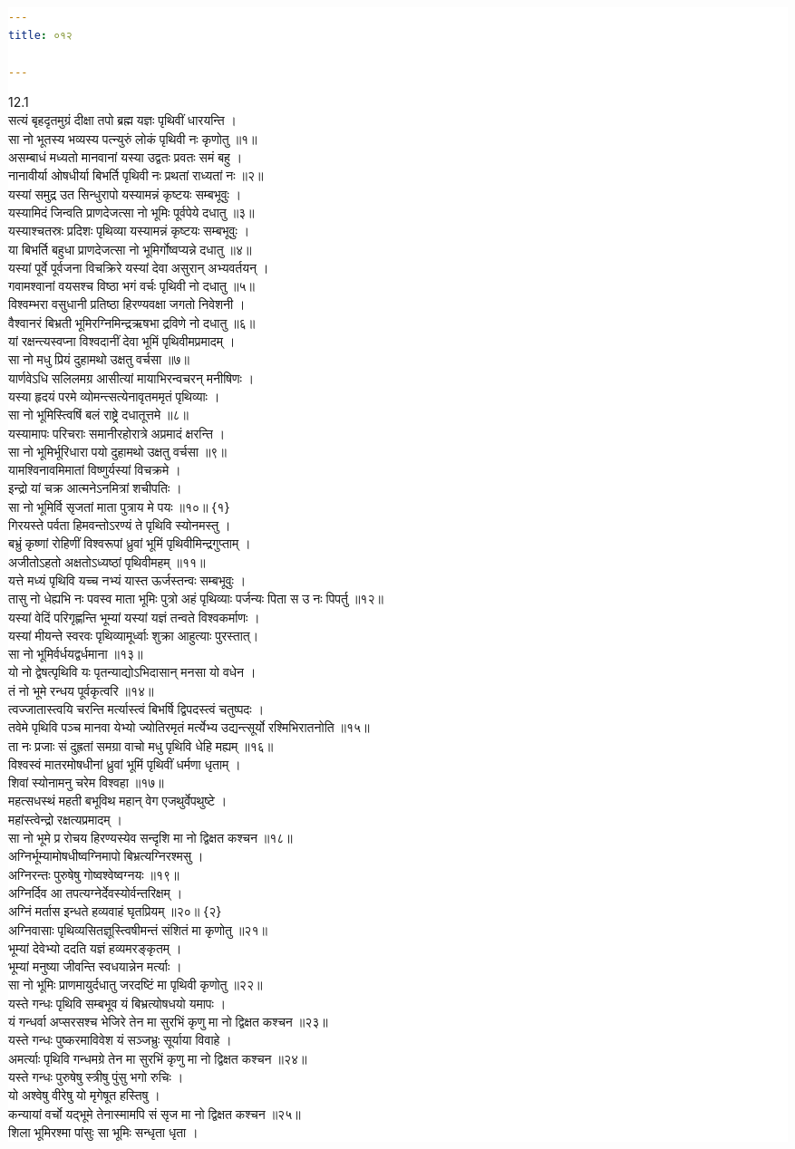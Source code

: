 ```yaml
---
title: ०१२

---
```

12.1  
सत्यं बृहदृतमुग्रं दीक्षा तपो ब्रह्म यज्ञः पृथिवीं धारयन्ति ।  
सा नो भूतस्य भव्यस्य पत्न्युरुं लोकं पृथिवी नः कृणोतु ॥१॥  
असम्बाधं मध्यतो मानवानां यस्या उद्वतः प्रवतः समं बहु ।  
नानावीर्या ओषधीर्या बिभर्ति पृथिवी नः प्रथतां राध्यतां नः ॥२॥  
यस्यां समुद्र उत सिन्धुरापो यस्यामन्नं कृष्टयः सम्बभूवुः ।  
यस्यामिदं जिन्वति प्राणदेजत्सा नो भूमिः पूर्वपेये दधातु ॥३॥  
यस्याश्चतस्रः प्रदिशः पृथिव्या यस्यामन्नं कृष्टयः सम्बभूवुः ।  
या बिभर्ति बहुधा प्राणदेजत्सा नो भूमिर्गोष्वप्यन्ने दधातु ॥४॥  
यस्यां पूर्वे पूर्वजना विचक्रिरे यस्यां देवा असुरान् अभ्यवर्तयन् ।  
गवामश्वानां वयसश्च विष्ठा भगं वर्चः पृथिवी नो दधातु ॥५॥  
विश्वम्भरा वसुधानी प्रतिष्ठा हिरण्यवक्षा जगतो निवेशनी ।  
वैश्वानरं बिभ्रती भूमिरग्निमिन्द्रऋषभा द्रविणे नो दधातु ॥६॥  
यां रक्षन्त्यस्वप्ना विश्वदानीं देवा भूमिं पृथिवीमप्रमादम् ।  
सा नो मधु प्रियं दुहामथो उक्षतु वर्चसा ॥७॥  
यार्णवेऽधि सलिलमग्र आसीत्यां मायाभिरन्वचरन् मनीषिणः ।  
यस्या हृदयं परमे व्योमन्त्सत्येनावृतममृतं पृथिव्याः ।  
सा नो भूमिस्त्विषिं बलं राष्ट्रे दधातूत्तमे ॥८॥  
यस्यामापः परिचराः समानीरहोरात्रे अप्रमादं क्षरन्ति ।  
सा नो भूमिर्भूरिधारा पयो दुहामथो उक्षतु वर्चसा ॥९॥  
यामश्विनावमिमातां विष्णुर्यस्यां विचक्रमे ।  
इन्द्रो यां चक्र आत्मनेऽनमित्रां शचीपतिः ।  
सा नो भूमिर्वि सृजतां माता पुत्राय मे पयः ॥१०॥ {१}  
गिरयस्ते पर्वता हिमवन्तोऽरण्यं ते पृथिवि स्योनमस्तु ।  
बभ्रुं कृष्णां रोहिणीं विश्वरूपां ध्रुवां भूमिं पृथिवीमिन्द्रगुप्ताम् ।  
अजीतोऽहतो अक्षतोऽध्यष्ठां पृथिवीमहम् ॥११॥  
यत्ते मध्यं पृथिवि यच्च नभ्यं यास्त ऊर्जस्तन्वः सम्बभूवुः ।  
तासु नो धेह्यभि नः पवस्व माता भूमिः पुत्रो अहं पृथिव्याः पर्जन्यः पिता स उ नः पिपर्तु ॥१२॥  
यस्यां वेदिं परिगृह्णन्ति भूम्यां यस्यां यज्ञं तन्वते विश्वकर्माणः ।  
यस्यां मीयन्ते स्वरवः पृथिव्यामूर्ध्वाः शुक्रा आहुत्याः पुरस्तात्।  
सा नो भूमिर्वर्धयद्वर्धमाना ॥१३॥  
यो नो द्वेषत्पृथिवि यः पृतन्याद्योऽभिदासान् मनसा यो वधेन ।  
तं नो भूमे रन्धय पूर्वकृत्वरि ॥१४॥  
त्वज्जातास्त्वयि चरन्ति मर्त्यास्त्वं बिभर्षि द्विपदस्त्वं चतुष्पदः ।  
तवेमे पृथिवि पञ्च मानवा येभ्यो ज्योतिरमृतं मर्त्येभ्य उद्यन्त्सूर्यो रश्मिभिरातनोति ॥१५॥  
ता नः प्रजाः सं दुह्रतां समग्रा वाचो मधु पृथिवि धेहि मह्यम् ॥१६॥  
विश्वस्वं मातरमोषधीनां ध्रुवां भूमिं पृथिवीं धर्मणा धृताम् ।  
शिवां स्योनामनु चरेम विश्वहा ॥१७॥  
महत्सधस्थं महती बभूविथ महान् वेग एजथुर्वेपथुष्टे ।  
महांस्त्वेन्द्रो रक्षत्यप्रमादम् ।  
सा नो भूमे प्र रोचय हिरण्यस्येव सन्दृशि मा नो द्विक्षत कश्चन ॥१८॥  
अग्निर्भूम्यामोषधीष्वग्निमापो बिभ्रत्यग्निरश्मसु ।  
अग्निरन्तः पुरुषेषु गोष्वश्वेष्वग्नयः ॥१९॥  
अग्निर्दिव आ तपत्यग्नेर्देवस्योर्वन्तरिक्षम् ।  
अग्निं मर्तास इन्धते हव्यवाहं घृतप्रियम् ॥२०॥ {२}  
अग्निवासाः पृथिव्यसितज्ञूस्त्विषीमन्तं संशितं मा कृणोतु ॥२१॥  
भूम्यां देवेभ्यो ददति यज्ञं हव्यमरङ्कृतम् ।  
भूम्यां मनुष्या जीवन्ति स्वधयान्नेन मर्त्याः ।  
सा नो भूमिः प्राणमायुर्दधातु जरदष्टिं मा पृथिवी कृणोतु ॥२२॥  
यस्ते गन्धः पृथिवि सम्बभूव यं बिभ्रत्योषधयो यमापः ।  
यं गन्धर्वा अप्सरसश्च भेजिरे तेन मा सुरभिं कृणु मा नो द्विक्षत कश्चन ॥२३॥  
यस्ते गन्धः पुष्करमाविवेश यं सञ्जभ्रुः सूर्याया विवाहे ।  
अमर्त्याः पृथिवि गन्धमग्रे तेन मा सुरभिं कृणु मा नो द्विक्षत कश्चन ॥२४॥  
यस्ते गन्धः पुरुषेषु स्त्रीषु पुंसु भगो रुचिः ।  
यो अश्वेषु वीरेषु यो मृगेषूत हस्तिषु ।  
कन्यायां वर्चो यद्भूमे तेनास्मामपि सं सृज मा नो द्विक्षत कश्चन ॥२५॥  
शिला भूमिरश्मा पांसुः सा भूमिः सन्धृता धृता ।  